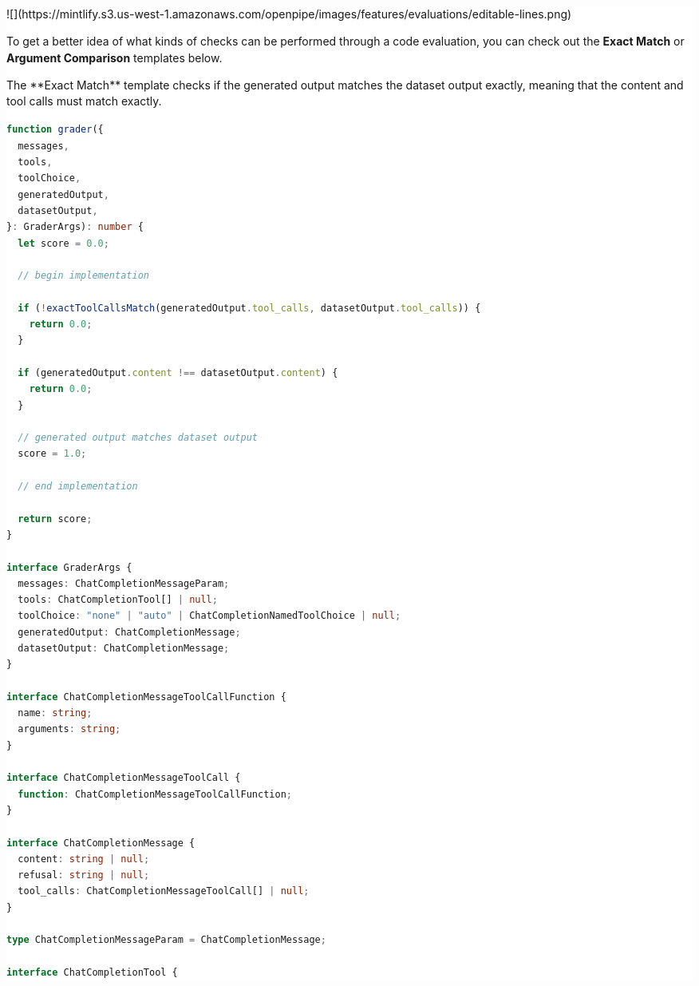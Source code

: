 <Frame>![](https://mintlify.s3.us-west-1.amazonaws.com/openpipe/images/features/evaluations/editable-lines.png)</Frame>

<br />

To get a better idea of what kinds of checks can be performed through a code evaluation, you can check out the **Exact Match** or **Argument Comparison** templates below.

<Accordion title="Exact Match">
  The **Exact Match** template checks if the generated output matches the dataset output exactly, meaning that the content and tool calls must match exactly.

  ```typescript
  function grader({
    messages,
    tools,
    toolChoice,
    generatedOutput,
    datasetOutput,
  }: GraderArgs): number {
    let score = 0.0;

    // begin implementation

    if (!exactToolCallsMatch(generatedOutput.tool_calls, datasetOutput.tool_calls)) {
      return 0.0;
    }

    if (generatedOutput.content !== datasetOutput.content) {
      return 0.0;
    }

    // generated output matches dataset output
    score = 1.0;

    // end implementation

    return score;
  }

  interface GraderArgs {
    messages: ChatCompletionMessageParam;
    tools: ChatCompletionTool[] | null;
    toolChoice: "none" | "auto" | ChatCompletionNamedToolChoice | null;
    generatedOutput: ChatCompletionMessage;
    datasetOutput: ChatCompletionMessage;
  }

  interface ChatCompletionMessageToolCallFunction {
    name: string;
    arguments: string;
  }

  interface ChatCompletionMessageToolCall {
    function: ChatCompletionMessageToolCallFunction;
  }

  interface ChatCompletionMessage {
    content: string | null;
    refusal: string | null;
    tool_calls: ChatCompletionMessageToolCall[] | null;
  }

  type ChatCompletionMessageParam = ChatCompletionMessage;

  interface ChatCompletionTool {
  ```